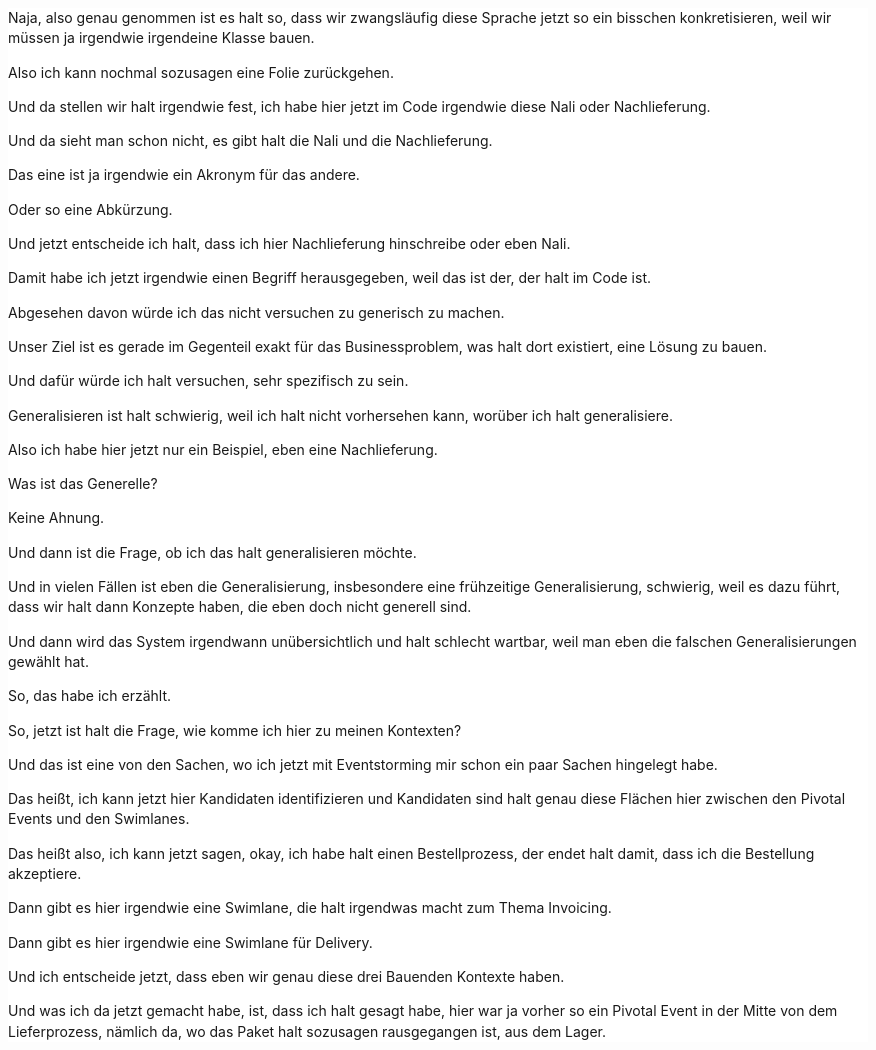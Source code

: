 Naja, also genau genommen ist es halt so, dass wir zwangsläufig diese Sprache jetzt so ein bisschen konkretisieren, weil wir müssen ja irgendwie irgendeine Klasse bauen.

Also ich kann nochmal sozusagen eine Folie zurückgehen.

Und da stellen wir halt irgendwie fest, ich habe hier jetzt im Code irgendwie diese Nali oder Nachlieferung.

Und da sieht man schon nicht, es gibt halt die Nali und die Nachlieferung.

Das eine ist ja irgendwie ein Akronym für das andere.

Oder so eine Abkürzung.

Und jetzt entscheide ich halt, dass ich hier Nachlieferung hinschreibe oder eben Nali.

Damit habe ich jetzt irgendwie einen Begriff herausgegeben, weil das ist der, der halt im Code ist.

Abgesehen davon würde ich das nicht versuchen zu generisch zu machen.

Unser Ziel ist es gerade im Gegenteil exakt für das Businessproblem, was halt dort existiert, eine Lösung zu bauen.

Und dafür würde ich halt versuchen, sehr spezifisch zu sein.

Generalisieren ist halt schwierig, weil ich halt nicht vorhersehen kann, worüber ich halt generalisiere.

Also ich habe hier jetzt nur ein Beispiel, eben eine Nachlieferung.

Was ist das Generelle?

Keine Ahnung.

Und dann ist die Frage, ob ich das halt generalisieren möchte.

Und in vielen Fällen ist eben die Generalisierung, insbesondere eine frühzeitige Generalisierung, schwierig, weil es dazu führt, dass wir halt dann Konzepte haben, die eben doch nicht generell sind.

Und dann wird das System irgendwann unübersichtlich und halt schlecht wartbar, weil man eben die falschen Generalisierungen gewählt hat.

So, das habe ich erzählt.

So, jetzt ist halt die Frage, wie komme ich hier zu meinen Kontexten?

Und das ist eine von den Sachen, wo ich jetzt mit Eventstorming mir schon ein paar Sachen hingelegt habe.

Das heißt, ich kann jetzt hier Kandidaten identifizieren und Kandidaten sind halt genau diese Flächen hier zwischen den Pivotal Events und den Swimlanes.

Das heißt also, ich kann jetzt sagen, okay, ich habe halt einen Bestellprozess, der endet halt damit, dass ich die Bestellung akzeptiere.

Dann gibt es hier irgendwie eine Swimlane, die halt irgendwas macht zum Thema Invoicing.

Dann gibt es hier irgendwie eine Swimlane für Delivery.

Und ich entscheide jetzt, dass eben wir genau diese drei Bauenden Kontexte haben.

Und was ich da jetzt gemacht habe, ist, dass ich halt gesagt habe, hier war ja vorher so ein Pivotal Event in der Mitte von dem Lieferprozess, nämlich da, wo das Paket halt sozusagen rausgegangen ist, aus dem Lager.
